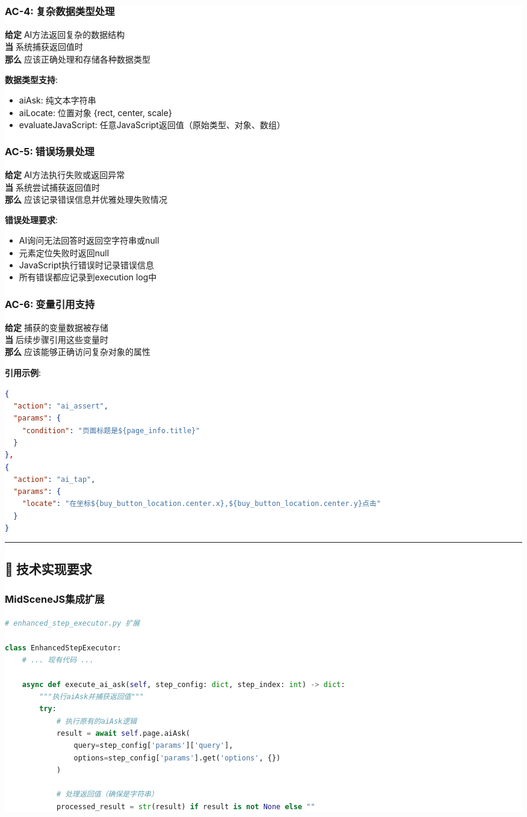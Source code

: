 ### AC-4: 复杂数据类型处理
**给定** AI方法返回复杂的数据结构  
**当** 系统捕获返回值时  
**那么** 应该正确处理和存储各种数据类型  

**数据类型支持**:
- aiAsk: 纯文本字符串
- aiLocate: 位置对象 {rect, center, scale}
- evaluateJavaScript: 任意JavaScript返回值（原始类型、对象、数组）

### AC-5: 错误场景处理
**给定** AI方法执行失败或返回异常  
**当** 系统尝试捕获返回值时  
**那么** 应该记录错误信息并优雅处理失败情况  

**错误处理要求**:
- AI询问无法回答时返回空字符串或null
- 元素定位失败时返回null
- JavaScript执行错误时记录错误信息
- 所有错误都应记录到execution log中

### AC-6: 变量引用支持
**给定** 捕获的变量数据被存储  
**当** 后续步骤引用这些变量时  
**那么** 应该能够正确访问复杂对象的属性  

**引用示例**:
```json
{
  "action": "ai_assert",
  "params": {
    "condition": "页面标题是${page_info.title}"
  }
},
{
  "action": "ai_tap",
  "params": {
    "locate": "在坐标${buy_button_location.center.x},${buy_button_location.center.y}点击"
  }
}
```

---

## 🔧 技术实现要求

### MidSceneJS集成扩展
```python
# enhanced_step_executor.py 扩展

class EnhancedStepExecutor:
    # ... 现有代码 ...
    
    async def execute_ai_ask(self, step_config: dict, step_index: int) -> dict:
        """执行aiAsk并捕获返回值"""
        try:
            # 执行原有的aiAsk逻辑
            result = await self.page.aiAsk(
                query=step_config['params']['query'],
                options=step_config['params'].get('options', {})
            )
            
            # 处理返回值（确保是字符串）
            processed_result = str(result) if result is not None else ""
```